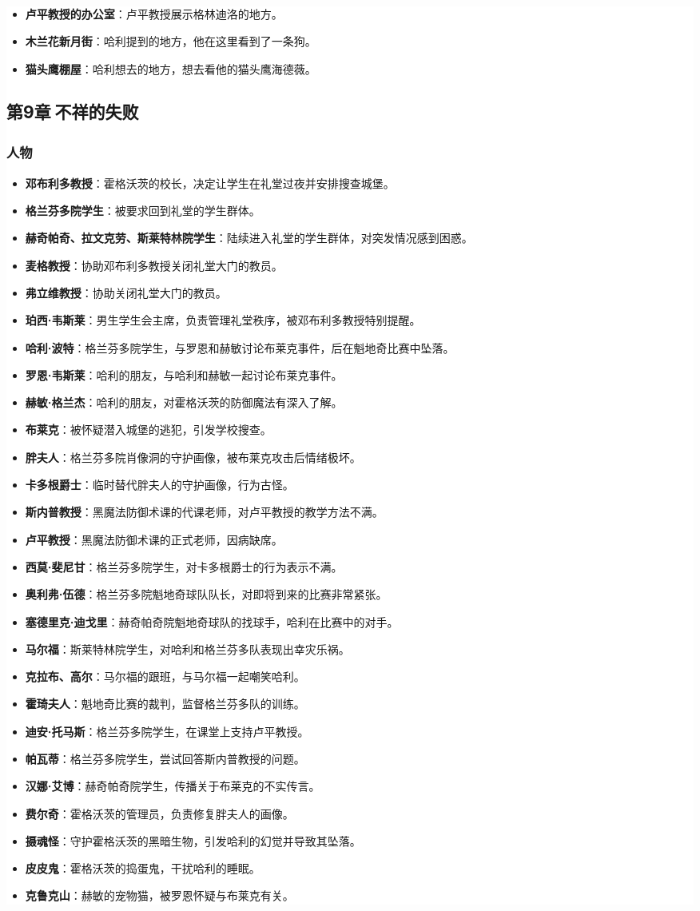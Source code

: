 - **卢平教授的办公室**：卢平教授展示格林迪洛的地方。
    
- **木兰花新月街**：哈利提到的地方，他在这里看到了一条狗。
    
- **猫头鹰棚屋**：哈利想去的地方，想去看他的猫头鹰海德薇。

## 第9章 不祥的失败

### 人物

- **邓布利多教授**：霍格沃茨的校长，决定让学生在礼堂过夜并安排搜查城堡。
    
- **格兰芬多院学生**：被要求回到礼堂的学生群体。
    
- **赫奇帕奇、拉文克劳、斯莱特林院学生**：陆续进入礼堂的学生群体，对突发情况感到困惑。
    
- **麦格教授**：协助邓布利多教授关闭礼堂大门的教员。
    
- **弗立维教授**：协助关闭礼堂大门的教员。
    
- **珀西·韦斯莱**：男生学生会主席，负责管理礼堂秩序，被邓布利多教授特别提醒。
    
- **哈利·波特**：格兰芬多院学生，与罗恩和赫敏讨论布莱克事件，后在魁地奇比赛中坠落。
    
- **罗恩·韦斯莱**：哈利的朋友，与哈利和赫敏一起讨论布莱克事件。
    
- **赫敏·格兰杰**：哈利的朋友，对霍格沃茨的防御魔法有深入了解。
    
- **布莱克**：被怀疑潜入城堡的逃犯，引发学校搜查。
    
- **胖夫人**：格兰芬多院肖像洞的守护画像，被布莱克攻击后情绪极坏。
    
- **卡多根爵士**：临时替代胖夫人的守护画像，行为古怪。
    
- **斯内普教授**：黑魔法防御术课的代课老师，对卢平教授的教学方法不满。
    
- **卢平教授**：黑魔法防御术课的正式老师，因病缺席。
    
- **西莫·斐尼甘**：格兰芬多院学生，对卡多根爵士的行为表示不满。
    
- **奥利弗·伍德**：格兰芬多院魁地奇球队队长，对即将到来的比赛非常紧张。
    
- **塞德里克·迪戈里**：赫奇帕奇院魁地奇球队的找球手，哈利在比赛中的对手。
    
- **马尔福**：斯莱特林院学生，对哈利和格兰芬多队表现出幸灾乐祸。
    
- **克拉布、高尔**：马尔福的跟班，与马尔福一起嘲笑哈利。
    
- **霍琦夫人**：魁地奇比赛的裁判，监督格兰芬多队的训练。
    
- **迪安·托马斯**：格兰芬多院学生，在课堂上支持卢平教授。
    
- **帕瓦蒂**：格兰芬多院学生，尝试回答斯内普教授的问题。
    
- **汉娜·艾博**：赫奇帕奇院学生，传播关于布莱克的不实传言。
    
- **费尔奇**：霍格沃茨的管理员，负责修复胖夫人的画像。
    
- **摄魂怪**：守护霍格沃茨的黑暗生物，引发哈利的幻觉并导致其坠落。
    
- **皮皮鬼**：霍格沃茨的捣蛋鬼，干扰哈利的睡眠。
    
- **克鲁克山**：赫敏的宠物猫，被罗恩怀疑与布莱克有关。
    